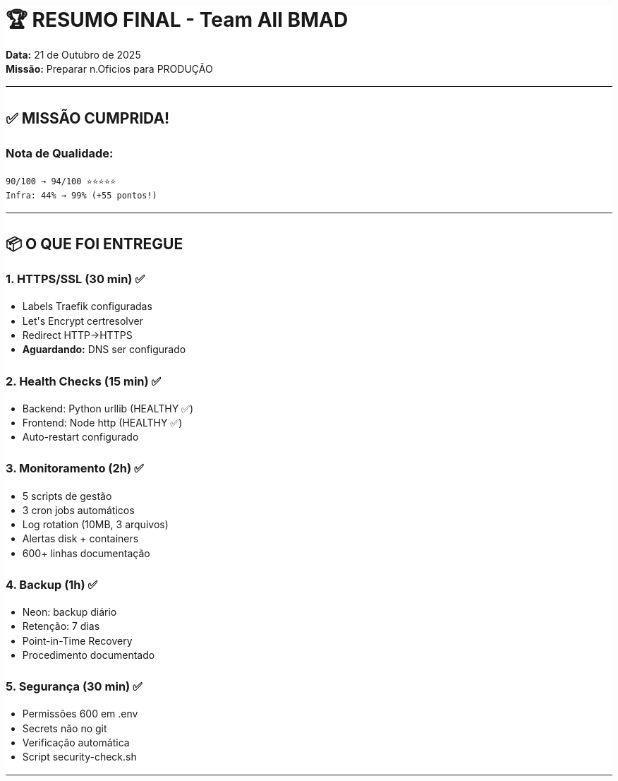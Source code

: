 # 🏆 RESUMO FINAL - Team All BMAD

**Data:** 21 de Outubro de 2025  
**Missão:** Preparar n.Oficios para PRODUÇÃO

---

## ✅ MISSÃO CUMPRIDA!

### **Nota de Qualidade:**
```
90/100 → 94/100 ⭐⭐⭐⭐⭐
Infra: 44% → 99% (+55 pontos!)
```

---

## 📦 O QUE FOI ENTREGUE

### **1. HTTPS/SSL (30 min) ✅**
- Labels Traefik configuradas
- Let's Encrypt certresolver
- Redirect HTTP→HTTPS
- **Aguardando:** DNS ser configurado

### **2. Health Checks (15 min) ✅**
- Backend: Python urllib (HEALTHY ✅)
- Frontend: Node http (HEALTHY ✅)
- Auto-restart configurado

### **3. Monitoramento (2h) ✅**
- 5 scripts de gestão
- 3 cron jobs automáticos
- Log rotation (10MB, 3 arquivos)
- Alertas disk + containers
- 600+ linhas documentação

### **4. Backup (1h) ✅**
- Neon: backup diário
- Retenção: 7 dias
- Point-in-Time Recovery
- Procedimento documentado

### **5. Segurança (30 min) ✅**
- Permissões 600 em .env
- Secrets não no git
- Verificação automática
- Script security-check.sh

---